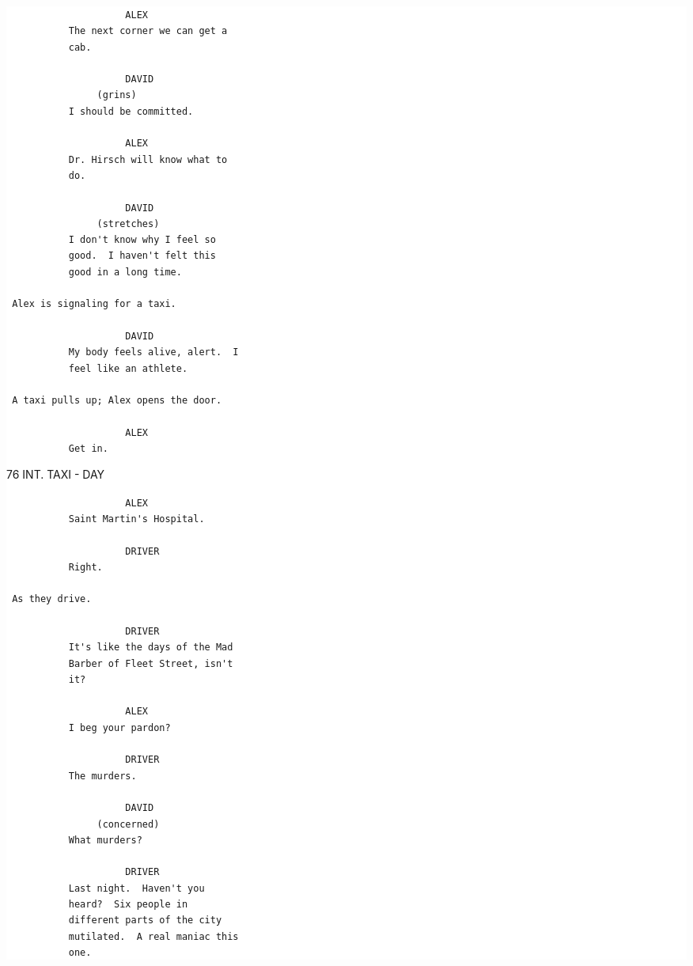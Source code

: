                          ALEX
               The next corner we can get a
               cab.

                         DAVID
                    (grins)
               I should be committed.

                         ALEX
               Dr. Hirsch will know what to
               do.

                         DAVID
                    (stretches)
               I don't know why I feel so
               good.  I haven't felt this
               good in a long time.

     Alex is signaling for a taxi.

                         DAVID
               My body feels alive, alert.  I
               feel like an athlete.

     A taxi pulls up; Alex opens the door.

                         ALEX
               Get in.

76   INT. TAXI - DAY

                         ALEX
               Saint Martin's Hospital.

                         DRIVER
               Right.

     As they drive.

                         DRIVER
               It's like the days of the Mad
               Barber of Fleet Street, isn't
               it?

                         ALEX
               I beg your pardon?

                         DRIVER
               The murders.

                         DAVID
                    (concerned)
               What murders?

                         DRIVER
               Last night.  Haven't you
               heard?  Six people in
               different parts of the city
               mutilated.  A real maniac this
               one.
